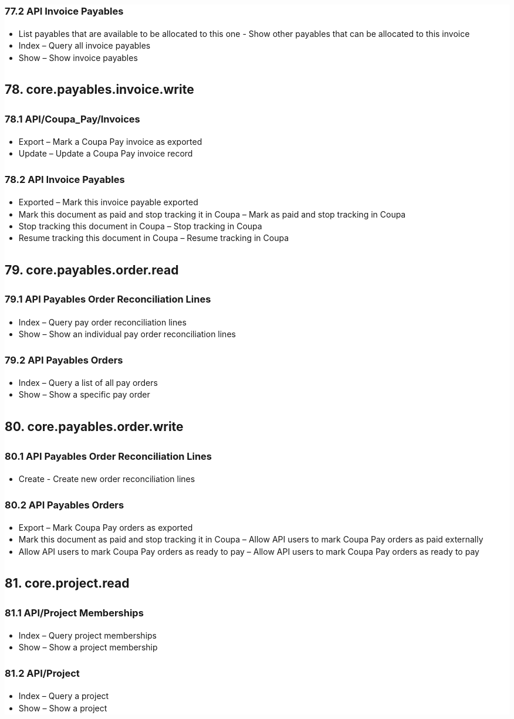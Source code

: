 ### 77.2 API Invoice Payables
- List payables that are available to be allocated to this one - Show other payables that can be allocated to this invoice
- Index – Query all invoice payables
- Show – Show invoice payables

## 78. core.payables.invoice.write
### 78.1 API/Coupa_Pay/Invoices
- Export – Mark a Coupa Pay invoice as exported
- Update – Update a Coupa Pay invoice record

### 78.2 API Invoice Payables
- Exported – Mark this invoice payable exported
- Mark this document as paid and stop tracking it in Coupa – Mark as paid and stop tracking in Coupa
- Stop tracking this document in Coupa – Stop tracking in Coupa
- Resume tracking this document in Coupa – Resume tracking in Coupa

## 79. core.payables.order.read
### 79.1 API Payables Order Reconciliation Lines
- Index – Query pay order reconciliation lines
- Show – Show an individual pay order reconciliation lines

### 79.2 API Payables Orders
- Index – Query a list of all pay orders
- Show – Show a specific pay order

## 80. core.payables.order.write
### 80.1 API Payables Order Reconciliation Lines
- Create - Create new order reconciliation lines

### 80.2 API Payables Orders
- Export – Mark Coupa Pay orders as exported
- Mark this document as paid and stop tracking it in Coupa – Allow API users to mark Coupa Pay orders as paid externally
- Allow API users to mark Coupa Pay orders as ready to pay – Allow API users to mark Coupa Pay orders as ready to pay

## 81. core.project.read
### 81.1 API/Project Memberships
- Index – Query project memberships
- Show – Show a project membership

### 81.2 API/Project
- Index – Query a project
- Show – Show a project
